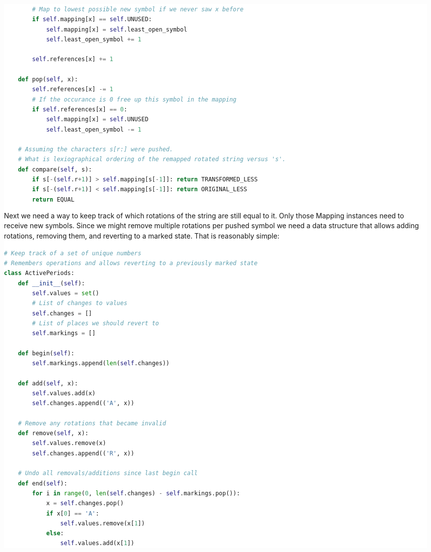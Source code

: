 ```python
		# Map to lowest possible new symbol if we never saw x before
		if self.mapping[x] == self.UNUSED:
			self.mapping[x] = self.least_open_symbol
			self.least_open_symbol += 1

		self.references[x] += 1

	def pop(self, x):
		self.references[x] -= 1
		# If the occurance is 0 free up this symbol in the mapping
		if self.references[x] == 0:
			self.mapping[x] = self.UNUSED
			self.least_open_symbol -= 1

	# Assuming the characters s[r:] were pushed.
	# What is lexiographical ordering of the remapped rotated string versus 's'.
	def compare(self, s):
		if s[-(self.r+1)] > self.mapping[s[-1]]: return TRANSFORMED_LESS
		if s[-(self.r+1)] < self.mapping[s[-1]]: return ORIGINAL_LESS
		return EQUAL
```

Next we need a way to keep track of which rotations of the string are still equal to it. Only those Mapping instances need to receive new symbols. Since we might remove multiple rotations per pushed symbol we need a data structure that allows adding rotations, removing them, and reverting to a marked state. That is reasonably simple:

```python
# Keep track of a set of unique numbers
# Remembers operations and allows reverting to a previously marked state
class ActivePeriods:
	def __init__(self):
		self.values = set()
		# List of changes to values
		self.changes = []
		# List of places we should revert to
		self.markings = []

	def begin(self):
		self.markings.append(len(self.changes))

	def add(self, x):
		self.values.add(x)
		self.changes.append(('A', x))

	# Remove any rotations that became invalid
	def remove(self, x):
		self.values.remove(x)
		self.changes.append(('R', x))

	# Undo all removals/additions since last begin call
	def end(self):
		for i in range(0, len(self.changes) - self.markings.pop()):
			x = self.changes.pop()
			if x[0] == 'A':
				self.values.remove(x[1])
			else:
				self.values.add(x[1])
```
